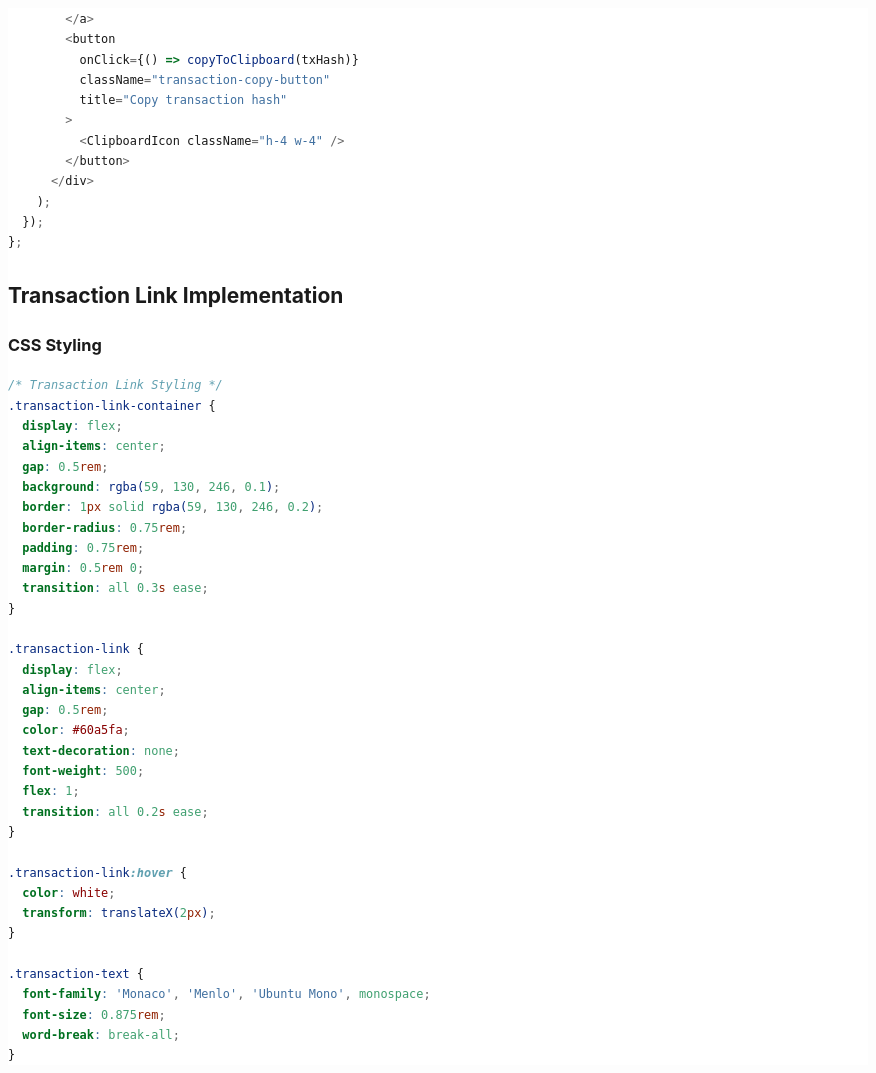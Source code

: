 ```typescript
        </a>
        <button
          onClick={() => copyToClipboard(txHash)}
          className="transaction-copy-button"
          title="Copy transaction hash"
        >
          <ClipboardIcon className="h-4 w-4" />
        </button>
      </div>
    );
  });
};
```

## Transaction Link Implementation

### CSS Styling
```css
/* Transaction Link Styling */
.transaction-link-container {
  display: flex;
  align-items: center;
  gap: 0.5rem;
  background: rgba(59, 130, 246, 0.1);
  border: 1px solid rgba(59, 130, 246, 0.2);
  border-radius: 0.75rem;
  padding: 0.75rem;
  margin: 0.5rem 0;
  transition: all 0.3s ease;
}

.transaction-link {
  display: flex;
  align-items: center;
  gap: 0.5rem;
  color: #60a5fa;
  text-decoration: none;
  font-weight: 500;
  flex: 1;
  transition: all 0.2s ease;
}

.transaction-link:hover {
  color: white;
  transform: translateX(2px);
}

.transaction-text {
  font-family: 'Monaco', 'Menlo', 'Ubuntu Mono', monospace;
  font-size: 0.875rem;
  word-break: break-all;
}
```
